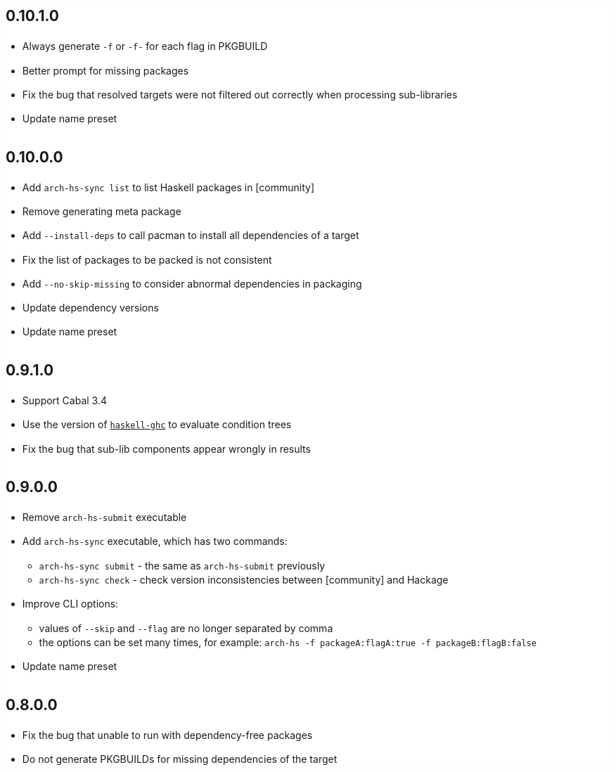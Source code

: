 ## 0.10.1.0

- Always generate `-f` or `-f-` for each flag in PKGBUILD

- Better prompt for missing packages

- Fix the bug that resolved targets were not filtered out correctly when processing sub-libraries

- Update name preset

## 0.10.0.0

- Add `arch-hs-sync list` to list Haskell packages in [community]

- Remove generating meta package

- Add `--install-deps` to call pacman to install all dependencies of a target

- Fix the list of packages to be packed is not consistent

- Add `--no-skip-missing` to consider abnormal dependencies in packaging

- Update dependency versions

- Update name preset

## 0.9.1.0

- Support Cabal 3.4

- Use the version of [`haskell-ghc`](https://archlinux.org/packages/community/x86_64/ghc/) to evaluate condition trees

- Fix the bug that sub-lib components appear wrongly in results

## 0.9.0.0

- Remove `arch-hs-submit` executable

- Add `arch-hs-sync` executable, which has two commands:

  - `arch-hs-sync submit` - the same as `arch-hs-submit` previously
  - `arch-hs-sync check` - check version inconsistencies between [community] and Hackage

- Improve CLI options:

  - values of `--skip` and `--flag` are no longer separated by comma
  - the options can be set many times, for example: `arch-hs -f packageA:flagA:true -f packageB:flagB:false`

- Update name preset

## 0.8.0.0

- Fix the bug that unable to run with dependency-free packages

- Do not generate PKGBUILDs for missing dependencies of the target


[1]: https://pvp.haskell.org
[2]: https://github.com/berberman/arch-hs/releases
